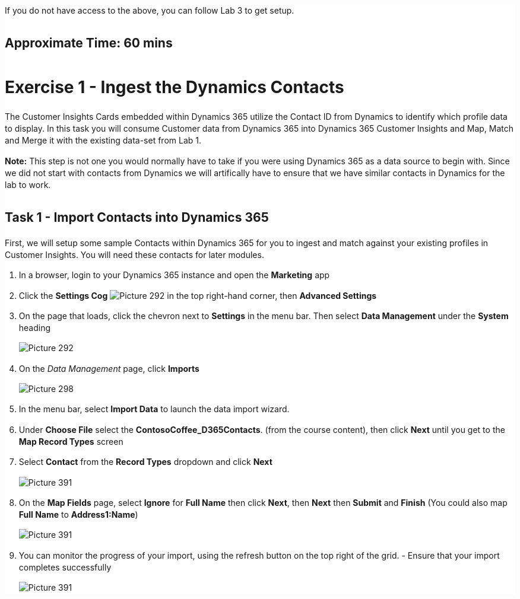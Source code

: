 If you do not have access to the above, you can follow Lab 3 to get setup.

## Approximate Time:  60 mins



# Exercise 1 - Ingest the Dynamics Contacts


The Customer Insights Cards embedded within Dynamics 365 utilize the Contact ID from Dynamics to identify which profile data to display. In this task you will consume Customer data from Dynamics 365 into Dynamics 365 Customer Insights and Map, Match and Merge it with the existing data-set from Lab 1.

**Note:** This step is not one you would normally have to take if you were using Dynamics 365 as a data source to begin with. Since we did not start with contacts from Dynamics we will artifically have to ensure that we have similar contacts in Dynamics for the lab to work.

## Task 1 - Import Contacts into Dynamics 365

First, we will setup some sample Contacts within Dynamics 365 for you to ingest and match against your existing profiles in Customer Insights. You will need these contacts for later modules.

1. In a browser, login to your Dynamics 365 instance and open the **Marketing** app

2. Click the **Settings Cog** ![Picture 292](Static/Lab_5_Extend_the_Solution_with_Dynamics_365_image1.jpeg) in the top right-hand corner, then **Advanced Settings**

3. On the page that loads, click the chevron next to **Settings** in the menu bar. Then select **Data Management** under the **System** heading

	![Picture 292](Static/Lab_5_Extend_the_Solution_with_Dynamics_365_image1-2.png)

4. On the *Data Management* page, click **Imports**

	![Picture 298](Static/Lab_5_Extend_the_Solution_with_Dynamics_365_image2.jpeg)

5. In the menu bar, select **Import Data** to launch the data import wizard.

6. Under **Choose File** select the **ContosoCoffee_D365Contacts**. (from the course content), then click **Next** until you get to the **Map Record Types** screen

7. Select **Contact** from the **Record Types** dropdown and click **Next**

	![Picture 391](Static/Lab_5_Extend_the_Solution_with_Dynamics_365_image3.jpeg)

8. On the **Map Fields** page, select **Ignore** for **Full Name** then click **Next**, then **Next** then **Submit** and **Finish** (You could also map **Full Name** to **Address1:Name**)

	![Picture 391](Static/Lab_5_Extend_the_Solution_with_Dynamics_365_image3-2.png)

9. You can monitor the progress of your import, using the refresh button on the top right of the grid. - Ensure that your import completes successfully

	![Picture 391](Static/Lab_5_Extend_the_Solution_with_Dynamics_365_image3-3.png)
